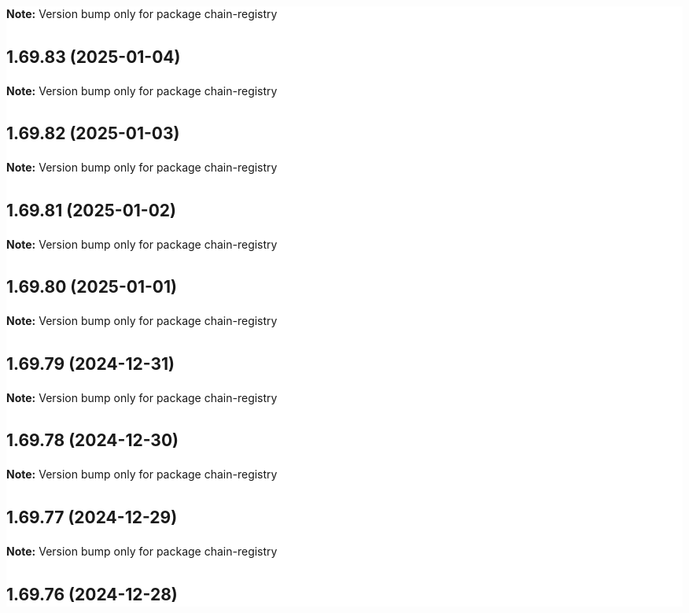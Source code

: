 **Note:** Version bump only for package chain-registry





## 1.69.83 (2025-01-04)

**Note:** Version bump only for package chain-registry





## 1.69.82 (2025-01-03)

**Note:** Version bump only for package chain-registry





## 1.69.81 (2025-01-02)

**Note:** Version bump only for package chain-registry





## 1.69.80 (2025-01-01)

**Note:** Version bump only for package chain-registry





## 1.69.79 (2024-12-31)

**Note:** Version bump only for package chain-registry





## 1.69.78 (2024-12-30)

**Note:** Version bump only for package chain-registry





## 1.69.77 (2024-12-29)

**Note:** Version bump only for package chain-registry





## 1.69.76 (2024-12-28)
